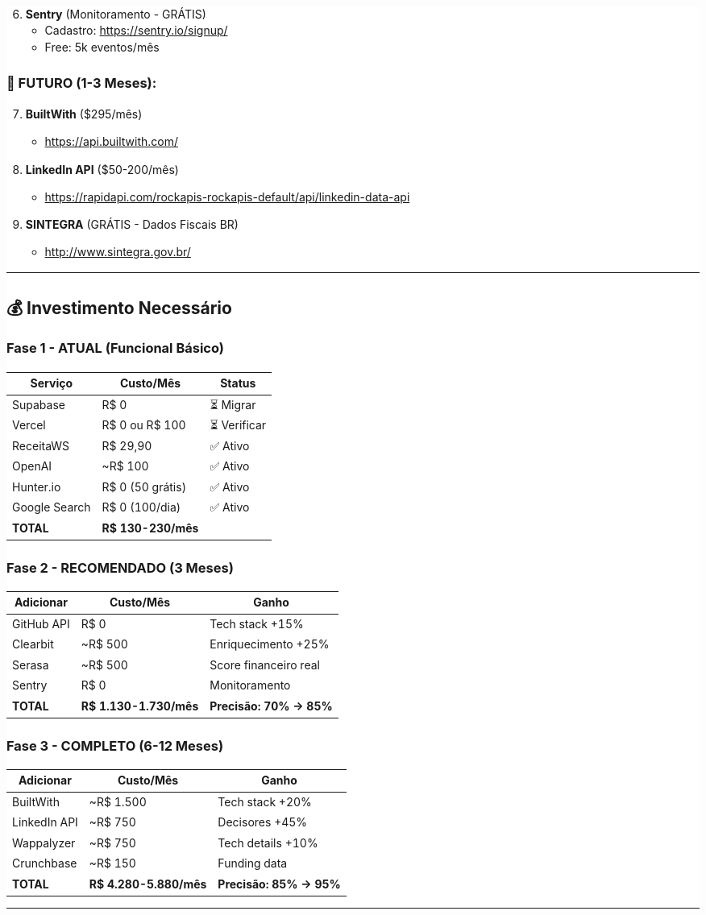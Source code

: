 6. **Sentry** (Monitoramento - GRÁTIS)
   - Cadastro: https://sentry.io/signup/
   - Free: 5k eventos/mês

### 📅 FUTURO (1-3 Meses):

7. **BuiltWith** ($295/mês)
   - https://api.builtwith.com/

8. **LinkedIn API** ($50-200/mês)
   - https://rapidapi.com/rockapis-rockapis-default/api/linkedin-data-api

9. **SINTEGRA** (GRÁTIS - Dados Fiscais BR)
   - http://www.sintegra.gov.br/

---

## 💰 Investimento Necessário

### Fase 1 - ATUAL (Funcional Básico)
| Serviço | Custo/Mês | Status |
|---------|-----------|--------|
| Supabase | R$ 0 | ⏳ Migrar |
| Vercel | R$ 0 ou R$ 100 | ⏳ Verificar |
| ReceitaWS | R$ 29,90 | ✅ Ativo |
| OpenAI | ~R$ 100 | ✅ Ativo |
| Hunter.io | R$ 0 (50 grátis) | ✅ Ativo |
| Google Search | R$ 0 (100/dia) | ✅ Ativo |
| **TOTAL** | **R$ 130-230/mês** | |

### Fase 2 - RECOMENDADO (3 Meses)
| Adicionar | Custo/Mês | Ganho |
|-----------|-----------|-------|
| GitHub API | R$ 0 | Tech stack +15% |
| Clearbit | ~R$ 500 | Enriquecimento +25% |
| Serasa | ~R$ 500 | Score financeiro real |
| Sentry | R$ 0 | Monitoramento |
| **TOTAL** | **R$ 1.130-1.730/mês** | **Precisão: 70% → 85%** |

### Fase 3 - COMPLETO (6-12 Meses)
| Adicionar | Custo/Mês | Ganho |
|-----------|-----------|-------|
| BuiltWith | ~R$ 1.500 | Tech stack +20% |
| LinkedIn API | ~R$ 750 | Decisores +45% |
| Wappalyzer | ~R$ 750 | Tech details +10% |
| Crunchbase | ~R$ 150 | Funding data |
| **TOTAL** | **R$ 4.280-5.880/mês** | **Precisão: 85% → 95%** |

---